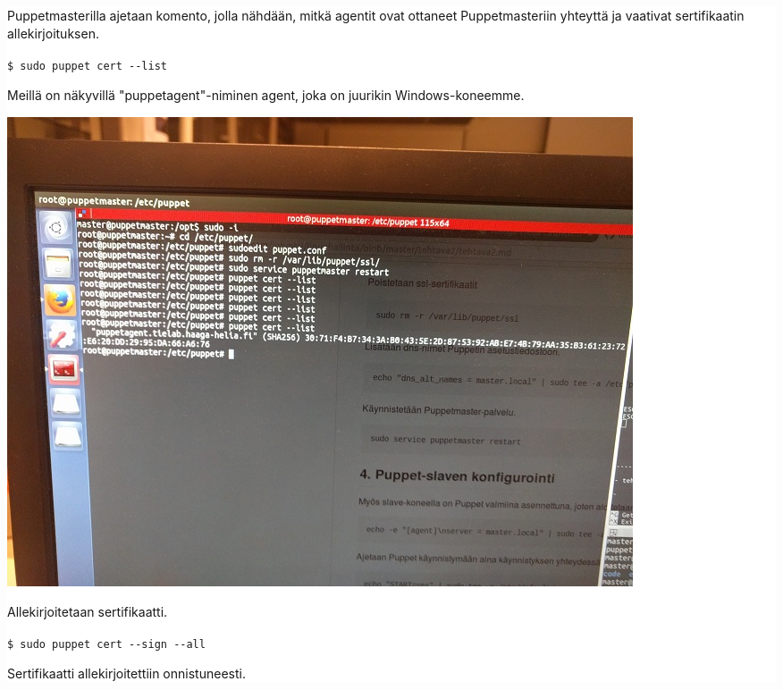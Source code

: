 Puppetmasterilla ajetaan komento, jolla nähdään, mitkä agentit ovat ottaneet Puppetmasteriin yhteyttä ja vaativat sertifikaatin allekirjoituksen.

	$ sudo puppet cert --list

Meillä on näkyvillä "puppetagent"-niminen agent, joka on juurikin Windows-koneemme.

![cert](cert.jpg)

Allekirjoitetaan sertifikaatti.

	$ sudo puppet cert --sign --all

Sertifikaatti allekirjoitettiin onnistuneesti.
